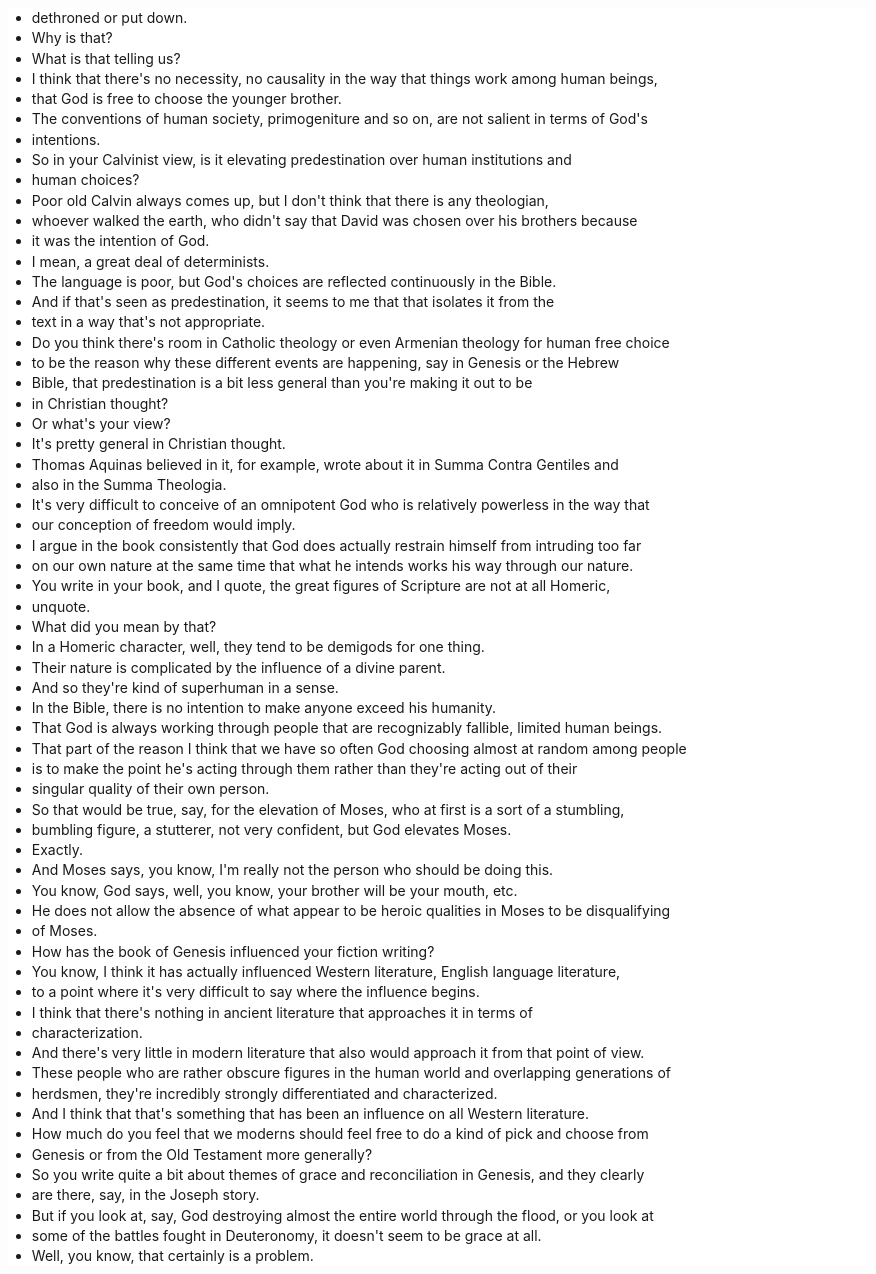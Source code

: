 *  dethroned or put down.
*  Why is that?
*  What is that telling us?
*  I think that there's no necessity, no causality in the way that things work among human beings,
*  that God is free to choose the younger brother.
*  The conventions of human society, primogeniture and so on, are not salient in terms of God's
*  intentions.
*  So in your Calvinist view, is it elevating predestination over human institutions and
*  human choices?
*  Poor old Calvin always comes up, but I don't think that there is any theologian,
*  whoever walked the earth, who didn't say that David was chosen over his brothers because
*  it was the intention of God.
*  I mean, a great deal of determinists.
*  The language is poor, but God's choices are reflected continuously in the Bible.
*  And if that's seen as predestination, it seems to me that that isolates it from the
*  text in a way that's not appropriate.
*  Do you think there's room in Catholic theology or even Armenian theology for human free choice
*  to be the reason why these different events are happening, say in Genesis or the Hebrew
*  Bible, that predestination is a bit less general than you're making it out to be
*  in Christian thought?
*  Or what's your view?
*  It's pretty general in Christian thought.
*  Thomas Aquinas believed in it, for example, wrote about it in Summa Contra Gentiles and
*  also in the Summa Theologia.
*  It's very difficult to conceive of an omnipotent God who is relatively powerless in the way that
*  our conception of freedom would imply.
*  I argue in the book consistently that God does actually restrain himself from intruding too far
*  on our own nature at the same time that what he intends works his way through our nature.
*  You write in your book, and I quote, the great figures of Scripture are not at all Homeric,
*  unquote.
*  What did you mean by that?
*  In a Homeric character, well, they tend to be demigods for one thing.
*  Their nature is complicated by the influence of a divine parent.
*  And so they're kind of superhuman in a sense.
*  In the Bible, there is no intention to make anyone exceed his humanity.
*  That God is always working through people that are recognizably fallible, limited human beings.
*  That part of the reason I think that we have so often God choosing almost at random among people
*  is to make the point he's acting through them rather than they're acting out of their
*  singular quality of their own person.
*  So that would be true, say, for the elevation of Moses, who at first is a sort of a stumbling,
*  bumbling figure, a stutterer, not very confident, but God elevates Moses.
*  Exactly.
*  And Moses says, you know, I'm really not the person who should be doing this.
*  You know, God says, well, you know, your brother will be your mouth, etc.
*  He does not allow the absence of what appear to be heroic qualities in Moses to be disqualifying
*  of Moses.
*  How has the book of Genesis influenced your fiction writing?
*  You know, I think it has actually influenced Western literature, English language literature,
*  to a point where it's very difficult to say where the influence begins.
*  I think that there's nothing in ancient literature that approaches it in terms of
*  characterization.
*  And there's very little in modern literature that also would approach it from that point of view.
*  These people who are rather obscure figures in the human world and overlapping generations of
*  herdsmen, they're incredibly strongly differentiated and characterized.
*  And I think that that's something that has been an influence on all Western literature.
*  How much do you feel that we moderns should feel free to do a kind of pick and choose from
*  Genesis or from the Old Testament more generally?
*  So you write quite a bit about themes of grace and reconciliation in Genesis, and they clearly
*  are there, say, in the Joseph story.
*  But if you look at, say, God destroying almost the entire world through the flood, or you look at
*  some of the battles fought in Deuteronomy, it doesn't seem to be grace at all.
*  Well, you know, that certainly is a problem.